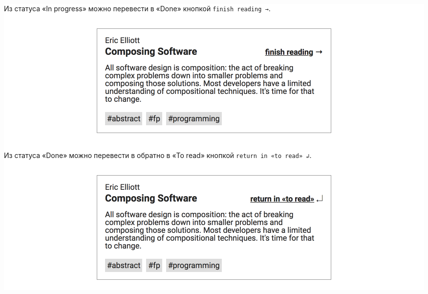 Из статуса «In progress» можно перевести в «Done» кнопкой `finish reading →`.

<p align="center">
  <img src="./design/1-inprogress-item.png" width="512" />
</p>

Из статуса «Done» можно перевести в обратно в «To read» кнопкой `return in «to read» ↲`.

<p align="center">
  <img src="./design/2-done-item.png" width="512" />
</p>
